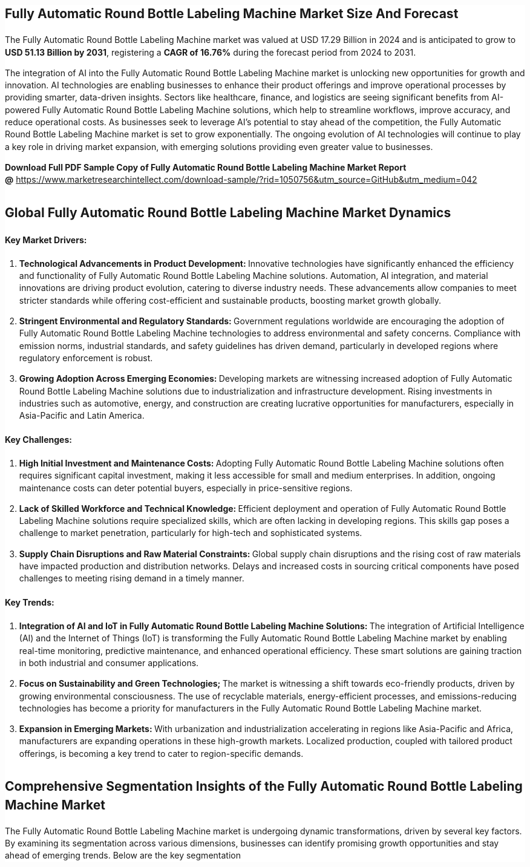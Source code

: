 <h2>Fully Automatic Round Bottle Labeling Machine Market Size And Forecast</h2><p>The Fully Automatic Round Bottle Labeling Machine market was valued at USD 17.29 Billion in 2024 and is anticipated to grow to <strong>USD 51.13 Billion by 2031</strong>, registering a <strong>CAGR of 16.76%</strong> during the forecast period from 2024 to 2031.</p><p>The integration of AI into the Fully Automatic Round Bottle Labeling Machine market is unlocking new opportunities for growth and innovation. AI technologies are enabling businesses to enhance their product offerings and improve operational processes by providing smarter, data-driven insights. Sectors like healthcare, finance, and logistics are seeing significant benefits from AI-powered Fully Automatic Round Bottle Labeling Machine solutions, which help to streamline workflows, improve accuracy, and reduce operational costs. As businesses seek to leverage AI’s potential to stay ahead of the competition, the Fully Automatic Round Bottle Labeling Machine market is set to grow exponentially. The ongoing evolution of AI technologies will continue to play a key role in driving market expansion, with emerging solutions providing even greater value to businesses.</p><p><strong>Download Full PDF Sample Copy of Fully Automatic Round Bottle Labeling Machine Market Report @</strong>&nbsp;<a href="https://www.marketresearchintellect.com/download-sample/?rid=1050756&amp;utm_source=GitHub&amp;utm_medium=042">https://www.marketresearchintellect.com/download-sample/?rid=1050756&amp;utm_source=GitHub&amp;utm_medium=042</a></p><h2>Global Fully Automatic Round Bottle Labeling Machine Market Dynamics</h2><h4><strong>Key Market Drivers:</strong></h4><ol><li><p><strong>Technological Advancements in Product Development:&nbsp;</strong>Innovative technologies have significantly enhanced the efficiency and functionality of Fully Automatic Round Bottle Labeling Machine solutions. Automation, AI integration, and material innovations are driving product evolution, catering to diverse industry needs. These advancements allow companies to meet stricter standards while offering cost-efficient and sustainable products, boosting market growth globally.</p></li><li><p><strong>Stringent Environmental and Regulatory Standards:&nbsp;</strong>Government regulations worldwide are encouraging the adoption of Fully Automatic Round Bottle Labeling Machine technologies to address environmental and safety concerns. Compliance with emission norms, industrial standards, and safety guidelines has driven demand, particularly in developed regions where regulatory enforcement is robust.</p></li><li><p><strong>Growing Adoption Across Emerging Economies:&nbsp;</strong>Developing markets are witnessing increased adoption of Fully Automatic Round Bottle Labeling Machine solutions due to industrialization and infrastructure development. Rising investments in industries such as automotive, energy, and construction are creating lucrative opportunities for manufacturers, especially in Asia-Pacific and Latin America.</p></li></ol><h4><strong>Key Challenges:</strong></h4><ol><li><p><strong>High Initial Investment and Maintenance Costs:&nbsp;</strong>Adopting Fully Automatic Round Bottle Labeling Machine solutions often requires significant capital investment, making it less accessible for small and medium enterprises. In addition, ongoing maintenance costs can deter potential buyers, especially in price-sensitive regions.</p></li><li><p><strong>Lack of Skilled Workforce and Technical Knowledge:&nbsp;</strong>Efficient deployment and operation of Fully Automatic Round Bottle Labeling Machine solutions require specialized skills, which are often lacking in developing regions. This skills gap poses a challenge to market penetration, particularly for high-tech and sophisticated systems.</p></li><li><p><strong>Supply Chain Disruptions and Raw Material Constraints:&nbsp;</strong>Global supply chain disruptions and the rising cost of raw materials have impacted production and distribution networks. Delays and increased costs in sourcing critical components have posed challenges to meeting rising demand in a timely manner.</p></li></ol><h4><strong>Key Trends:</strong></h4><ol><li><p><strong>Integration of AI and IoT in Fully Automatic Round Bottle Labeling Machine Solutions:&nbsp;</strong>The integration of Artificial Intelligence (AI) and the Internet of Things (IoT) is transforming the Fully Automatic Round Bottle Labeling Machine market by enabling real-time monitoring, predictive maintenance, and enhanced operational efficiency. These smart solutions are gaining traction in both industrial and consumer applications.</p></li><li><p><strong>Focus on Sustainability and Green Technologies;&nbsp;</strong>The market is witnessing a shift towards eco-friendly products, driven by growing environmental consciousness. The use of recyclable materials, energy-efficient processes, and emissions-reducing technologies has become a priority for manufacturers in the Fully Automatic Round Bottle Labeling Machine market.</p></li><li><p><strong>Expansion in Emerging Markets:&nbsp;</strong>With urbanization and industrialization accelerating in regions like Asia-Pacific and Africa, manufacturers are expanding operations in these high-growth markets. Localized production, coupled with tailored product offerings, is becoming a key trend to cater to region-specific demands.</p></li></ol><div class="article-main__content" data-test-id="publishing-text-block"><h2>Comprehensive Segmentation Insights of the Fully Automatic Round Bottle Labeling Machine Market</h2><p>The Fully Automatic Round Bottle Labeling Machine market is undergoing dynamic transformations, driven by several key factors. By examining its segmentation across various dimensions, businesses can identify promising growth opportunities and stay ahead of emerging trends. Below are the key segmentation